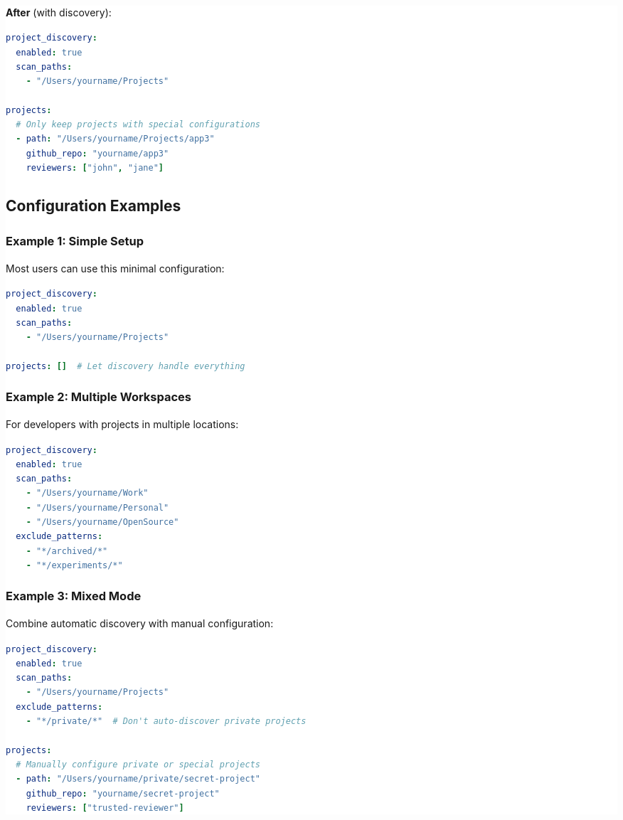 **After** (with discovery):
```yaml
project_discovery:
  enabled: true
  scan_paths:
    - "/Users/yourname/Projects"

projects:
  # Only keep projects with special configurations
  - path: "/Users/yourname/Projects/app3"
    github_repo: "yourname/app3"
    reviewers: ["john", "jane"]
```

## Configuration Examples

### Example 1: Simple Setup
Most users can use this minimal configuration:

```yaml
project_discovery:
  enabled: true
  scan_paths:
    - "/Users/yourname/Projects"

projects: []  # Let discovery handle everything
```

### Example 2: Multiple Workspaces
For developers with projects in multiple locations:

```yaml
project_discovery:
  enabled: true
  scan_paths:
    - "/Users/yourname/Work"
    - "/Users/yourname/Personal"
    - "/Users/yourname/OpenSource"
  exclude_patterns:
    - "*/archived/*"
    - "*/experiments/*"
```

### Example 3: Mixed Mode
Combine automatic discovery with manual configuration:

```yaml
project_discovery:
  enabled: true
  scan_paths:
    - "/Users/yourname/Projects"
  exclude_patterns:
    - "*/private/*"  # Don't auto-discover private projects

projects:
  # Manually configure private or special projects
  - path: "/Users/yourname/private/secret-project"
    github_repo: "yourname/secret-project"
    reviewers: ["trusted-reviewer"]
```
